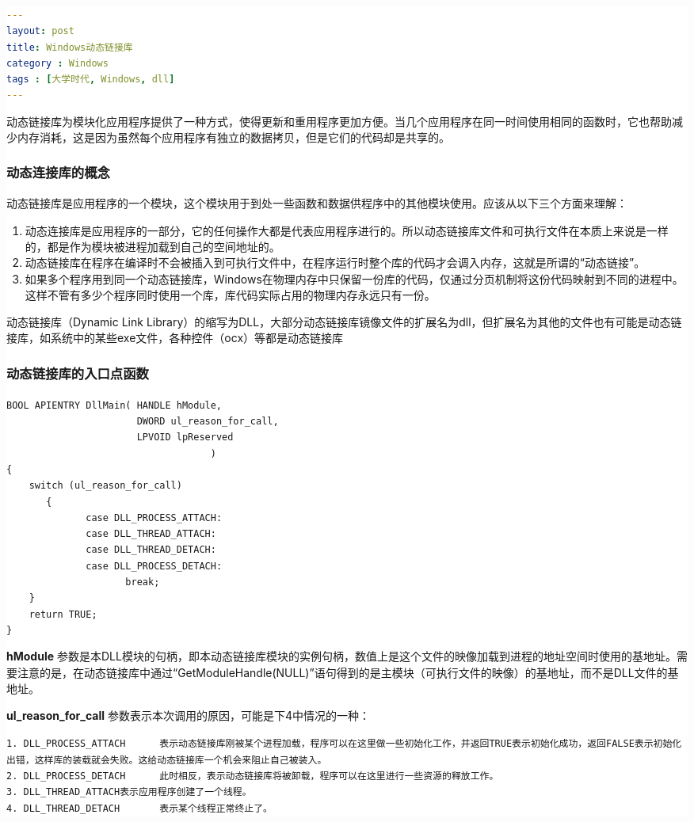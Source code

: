 ```yaml
---
layout: post
title: Windows动态链接库
category : Windows
tags : [大学时代, Windows, dll]
---
```


动态链接库为模块化应用程序提供了一种方式，使得更新和重用程序更加方便。当几个应用程序在同一时间使用相同的函数时，它也帮助减少内存消耗，这是因为虽然每个应用程序有独立的数据拷贝，但是它们的代码却是共享的。
 
### 动态连接库的概念

动态链接库是应用程序的一个模块，这个模块用于到处一些函数和数据供程序中的其他模块使用。应该从以下三个方面来理解：

1. 动态连接库是应用程序的一部分，它的任何操作大都是代表应用程序进行的。所以动态链接库文件和可执行文件在本质上来说是一样的，都是作为模块被进程加载到自己的空间地址的。
2. 动态链接库在程序在编译时不会被插入到可执行文件中，在程序运行时整个库的代码才会调入内存，这就是所谓的“动态链接”。
3. 如果多个程序用到同一个动态链接库，Windows在物理内存中只保留一份库的代码，仅通过分页机制将这份代码映射到不同的进程中。这样不管有多少个程序同时使用一个库，库代码实际占用的物理内存永远只有一份。

动态链接库（Dynamic Link Library）的缩写为DLL，大部分动态链接库镜像文件的扩展名为dll，但扩展名为其他的文件也有可能是动态链接库，如系统中的某些exe文件，各种控件（ocx）等都是动态链接库
 
### 动态链接库的入口点函数
 
```
BOOL APIENTRY DllMain( HANDLE hModule,
                       DWORD ul_reason_for_call,
                       LPVOID lpReserved
                                    )
{
    switch (ul_reason_for_call)
       {
              case DLL_PROCESS_ATTACH:
              case DLL_THREAD_ATTACH:
              case DLL_THREAD_DETACH:
              case DLL_PROCESS_DETACH:
                     break;
    }
    return TRUE;
}
```

**hModule** 
	参数是本DLL模块的句柄，即本动态链接库模块的实例句柄，数值上是这个文件的映像加载到进程的地址空间时使用的基地址。需要注意的是，在动态链接库中通过“GetModuleHandle(NULL)”语句得到的是主模块（可执行文件的映像）的基地址，而不是DLL文件的基地址。

**ul_reason_for_call**
	参数表示本次调用的原因，可能是下4中情况的一种：

	1. DLL_PROCESS_ATTACH      表示动态链接库刚被某个进程加载，程序可以在这里做一些初始化工作，并返回TRUE表示初始化成功，返回FALSE表示初始化出错，这样库的装载就会失败。这给动态链接库一个机会来阻止自己被装入。
	2. DLL_PROCESS_DETACH      此时相反，表示动态链接库将被卸载，程序可以在这里进行一些资源的释放工作。
	3. DLL_THREAD_ATTACH表示应用程序创建了一个线程。
	4. DLL_THREAD_DETACH       表示某个线程正常终止了。
 
